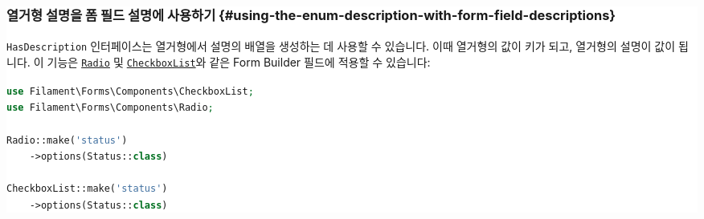### 열거형 설명을 폼 필드 설명에 사용하기 {#using-the-enum-description-with-form-field-descriptions}

`HasDescription` 인터페이스는 열거형에서 설명의 배열을 생성하는 데 사용할 수 있습니다. 이때 열거형의 값이 키가 되고, 열거형의 설명이 값이 됩니다. 이 기능은 [`Radio`](../forms/fields/radio#setting-option-descriptions) 및 [`CheckboxList`](../forms/fields/checkbox-list#setting-option-descriptions)와 같은 Form Builder 필드에 적용할 수 있습니다:

```php
use Filament\Forms\Components\CheckboxList;
use Filament\Forms\Components\Radio;

Radio::make('status')
    ->options(Status::class)

CheckboxList::make('status')
    ->options(Status::class)
```
